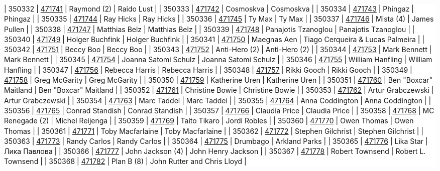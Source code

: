 | 350332 | [471741](https://www.discogs.com/artist/471741) | Raymond (2) | Raido Lust |
| 350333 | [471742](https://www.discogs.com/artist/471742) | Cosmoskva | Cosmoskva |
| 350334 | [471743](https://www.discogs.com/artist/471743) | Phingaz | Phingaz |
| 350335 | [471744](https://www.discogs.com/artist/471744) | Ray Hicks | Ray Hicks |
| 350336 | [471745](https://www.discogs.com/artist/471745) | Ty Max | Ty Max |
| 350337 | [471746](https://www.discogs.com/artist/471746) | Mista (4) | James Pullen |
| 350338 | [471747](https://www.discogs.com/artist/471747) | Matthias Belz | Matthias Belz |
| 350339 | [471748](https://www.discogs.com/artist/471748) | Panajotis Tzanoglou | Panajotis Tzanoglou |
| 350340 | [471749](https://www.discogs.com/artist/471749) | Holger Buchfink | Holger Buchfink |
| 350341 | [471750](https://www.discogs.com/artist/471750) | Maegnas Aen | Tiago Cerqueira & Lucas Palmeira |
| 350342 | [471751](https://www.discogs.com/artist/471751) | Beccy Boo | Beccy Boo |
| 350343 | [471752](https://www.discogs.com/artist/471752) | Anti-Hero (2) | Anti-Hero (2) |
| 350344 | [471753](https://www.discogs.com/artist/471753) | Mark Bennett | Mark Bennett |
| 350345 | [471754](https://www.discogs.com/artist/471754) | Joanna Satomi Schulz | Joanna Satomi Schulz |
| 350346 | [471755](https://www.discogs.com/artist/471755) | William Hanfling | William Hanfling |
| 350347 | [471756](https://www.discogs.com/artist/471756) | Rebecca Harris | Rebecca Harris |
| 350348 | [471757](https://www.discogs.com/artist/471757) | Rikki Gooch | Rikki Gooch |
| 350349 | [471758](https://www.discogs.com/artist/471758) | Greg McGarity | Greg McGarity |
| 350350 | [471759](https://www.discogs.com/artist/471759) | Katherine Uren | Katherine Uren |
| 350351 | [471760](https://www.discogs.com/artist/471760) | Ben "Boxcar" Maitland | Ben "Boxcar" Maitland |
| 350352 | [471761](https://www.discogs.com/artist/471761) | Christine Bowie | Christine Bowie |
| 350353 | [471762](https://www.discogs.com/artist/471762) | Artur Grabczewski | Artur Grabczewski |
| 350354 | [471763](https://www.discogs.com/artist/471763) | Marc Taddei | Marc Taddei |
| 350355 | [471764](https://www.discogs.com/artist/471764) | Anna Coddington | Anna Coddington |
| 350356 | [471765](https://www.discogs.com/artist/471765) | Conrad Standish | Conrad Standish |
| 350357 | [471766](https://www.discogs.com/artist/471766) | Claudia Price | Claudia Price |
| 350358 | [471768](https://www.discogs.com/artist/471768) | MC Renegade (2) | Michel Reijenga |
| 350359 | [471769](https://www.discogs.com/artist/471769) | Taito Tikaro | Jordi Robles |
| 350360 | [471770](https://www.discogs.com/artist/471770) | Owen Thomas | Owen Thomas |
| 350361 | [471771](https://www.discogs.com/artist/471771) | Toby Macfarlaine | Toby Macfarlaine |
| 350362 | [471772](https://www.discogs.com/artist/471772) | Stephen Gilchrist | Stephen Gilchrist |
| 350363 | [471773](https://www.discogs.com/artist/471773) | Randy Carlos | Randy Carlos |
| 350364 | [471775](https://www.discogs.com/artist/471775) | Drumbago | Arkland Parks |
| 350365 | [471776](https://www.discogs.com/artist/471776) | Lika Star | Лика Павлова |
| 350366 | [471777](https://www.discogs.com/artist/471777) | John Jackson (4) | John Henry Jackson |
| 350367 | [471778](https://www.discogs.com/artist/471778) | Robert Townsend | Robert L. Townsend |
| 350368 | [471782](https://www.discogs.com/artist/471782) | Plan B (8) | John Rutter and Chris Lloyd |